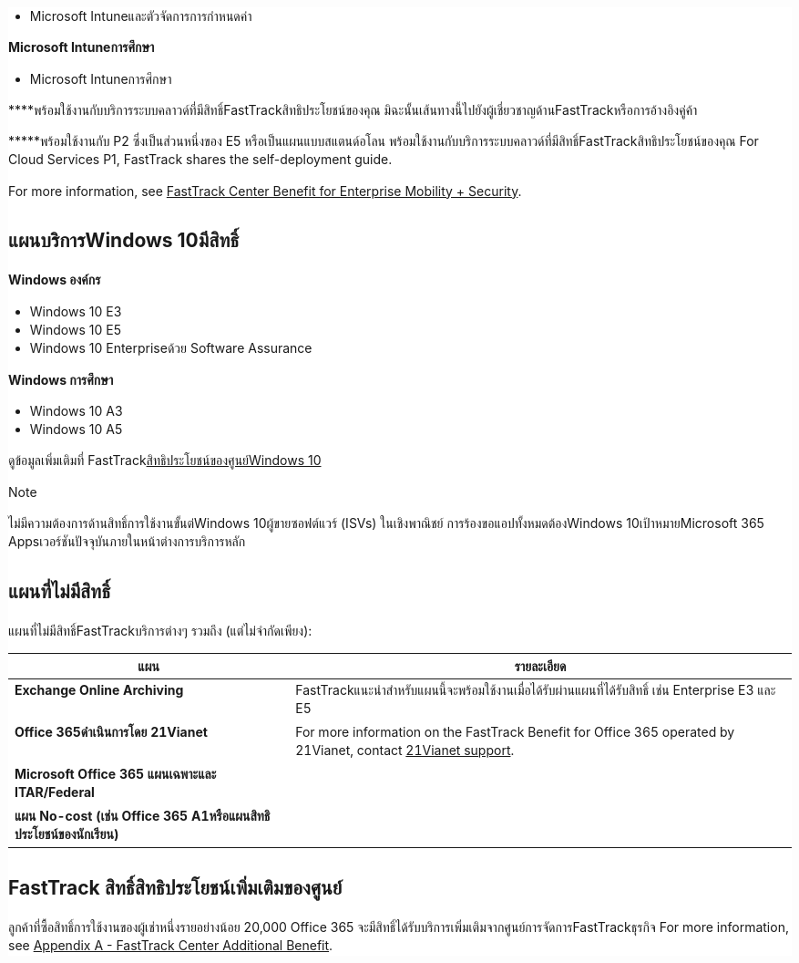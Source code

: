 - Microsoft Intuneและตัวจัดการการกําหนดค่า

**Microsoft Intuneการศึกษา**

- Microsoft Intuneการศึกษา

\*\*\*\*พร้อมใช้งานกับบริการระบบคลาวด์ที่มีสิทธิ์FastTrackสิทธิประโยชน์ของคุณ มิฉะนั้นเส้นทางนี้ไปยังผู้เชี่ยวชาญด้านFastTrackหรือการอ้างอิงคู่ค้า

\*\*\*\*\*พร้อมใช้งานกับ P2 ซึ่งเป็นส่วนหนึ่งของ E5 หรือเป็นแผนแบบสแตนด์อโลน พร้อมใช้งานกับบริการระบบคลาวด์ที่มีสิทธิ์FastTrackสิทธิประโยชน์ของคุณ For Cloud Services P1, FastTrack shares the self-deployment guide.

For more information, see [FastTrack Center Benefit for Enterprise Mobility + Security](EMS-fasttrack-benefit-for-EMS.md).

## <a name="eligible-windows-10-plans"></a>แผนบริการWindows 10มีสิทธิ์

**Windows องค์กร**

- Windows 10 E3
- Windows 10 E5
- Windows 10 Enterpriseด้วย Software Assurance

**Windows การศึกษา**

- Windows 10 A3
- Windows 10 A5

ดูข้อมูลเพิ่มเติมที่ FastTrack[สิทธิประโยชน์ของศูนย์Windows 10](https://go.microsoft.com/fwlink/?linkid=2044661)

> [!NOTE]
> ไม่มีความต้องการด้านสิทธิ์การใช้งานขั้นต่Windows 10ผู้ขายซอฟต์แวร์ (ISVs) ในเชิงพาณิชย์ การร้องขอแอปทั้งหมดต้องWindows 10เป้าหมายMicrosoft 365 Appsเวอร์ชันปัจจุบันภายในหน้าต่างการบริการหลัก

## <a name="ineligible-plans"></a>แผนที่ไม่มีสิทธิ์

แผนที่ไม่มีสิทธิ์FastTrackบริการต่างๆ รวมถึง (แต่ไม่จํากัดเพียง):
    

|แผน  |รายละเอียด  |
|---------|---------|
|**Exchange Online Archiving**    |   FastTrackแนะนําสําหรับแผนนี้จะพร้อมใช้งานเมื่อได้รับผ่านแผนที่ได้รับสิทธิ์ เช่น Enterprise E3 และ E5      |
|**Office 365ดําเนินการโดย 21Vianet**      |    For more information on the FastTrack Benefit for Office 365 operated by 21Vianet, contact [21Vianet support](https://go.microsoft.com/fwlink/?linkid=852156).     |
|**Microsoft Office 365 แผนเฉพาะและ ITAR/Federal**      |         |
|**แผน No-cost (เช่น Office 365 A1หรือแผนสิทธิประโยชน์ของนักเรียน)**      |         |
  
## <a name="fasttrack-center-additional-benefit-eligibility"></a>FastTrack สิทธิ์สิทธิประโยชน์เพิ่มเติมของศูนย์

ลูกค้าที่ซื้อสิทธิ์การใช้งานของผู้เช่าหนึ่งรายอย่างน้อย 20,000 Office 365 จะมีสิทธิ์ได้รับบริการเพิ่มเติมจากศูนย์การจัดการFastTrackธุรกิจ For more information, see [Appendix A - FastTrack Center Additional Benefit](O365-fasttrack-additional-benefits.md).
  
